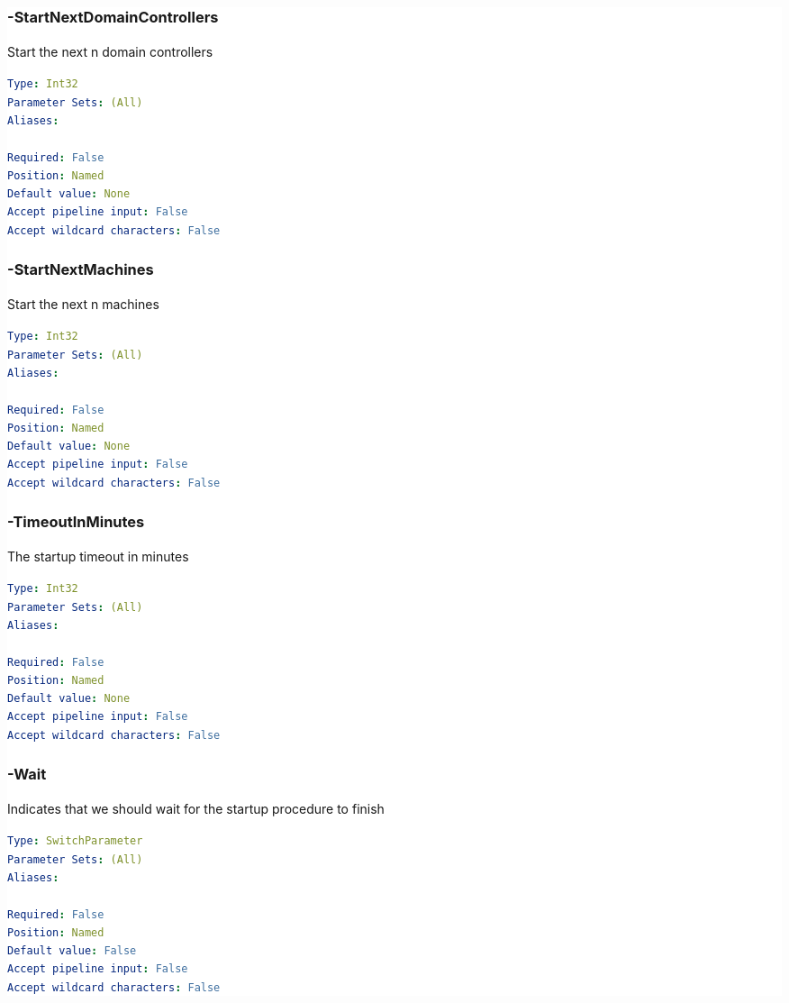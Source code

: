 ### -StartNextDomainControllers
Start the next n domain controllers

```yaml
Type: Int32
Parameter Sets: (All)
Aliases:

Required: False
Position: Named
Default value: None
Accept pipeline input: False
Accept wildcard characters: False
```

### -StartNextMachines
Start the next n machines

```yaml
Type: Int32
Parameter Sets: (All)
Aliases:

Required: False
Position: Named
Default value: None
Accept pipeline input: False
Accept wildcard characters: False
```

### -TimeoutInMinutes
The startup timeout in minutes

```yaml
Type: Int32
Parameter Sets: (All)
Aliases:

Required: False
Position: Named
Default value: None
Accept pipeline input: False
Accept wildcard characters: False
```

### -Wait
Indicates that we should wait for the startup procedure to finish

```yaml
Type: SwitchParameter
Parameter Sets: (All)
Aliases:

Required: False
Position: Named
Default value: False
Accept pipeline input: False
Accept wildcard characters: False
```
